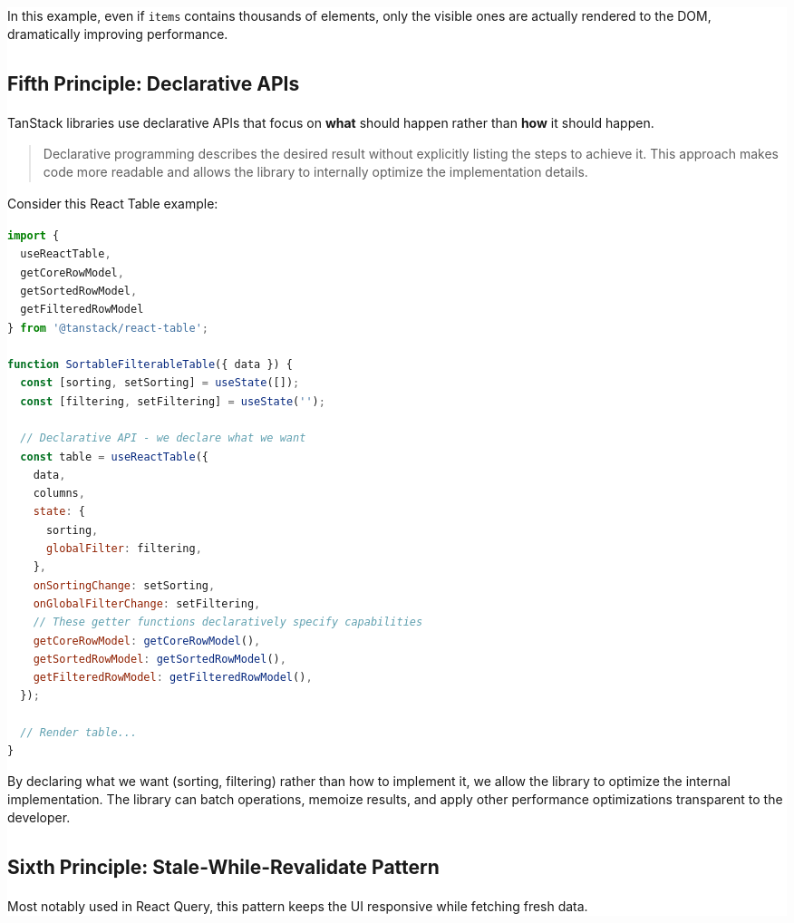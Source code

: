 In this example, even if `items` contains thousands of elements, only the visible ones are actually rendered to the DOM, dramatically improving performance.

## Fifth Principle: Declarative APIs

TanStack libraries use declarative APIs that focus on **what** should happen rather than **how** it should happen.

> Declarative programming describes the desired result without explicitly listing the steps to achieve it. This approach makes code more readable and allows the library to internally optimize the implementation details.

Consider this React Table example:

```javascript
import { 
  useReactTable, 
  getCoreRowModel,
  getSortedRowModel,
  getFilteredRowModel 
} from '@tanstack/react-table';

function SortableFilterableTable({ data }) {
  const [sorting, setSorting] = useState([]);
  const [filtering, setFiltering] = useState('');
  
  // Declarative API - we declare what we want
  const table = useReactTable({
    data,
    columns,
    state: {
      sorting,
      globalFilter: filtering,
    },
    onSortingChange: setSorting,
    onGlobalFilterChange: setFiltering,
    // These getter functions declaratively specify capabilities
    getCoreRowModel: getCoreRowModel(),
    getSortedRowModel: getSortedRowModel(),
    getFilteredRowModel: getFilteredRowModel(),
  });
  
  // Render table...
}
```

By declaring what we want (sorting, filtering) rather than how to implement it, we allow the library to optimize the internal implementation. The library can batch operations, memoize results, and apply other performance optimizations transparent to the developer.

## Sixth Principle: Stale-While-Revalidate Pattern

Most notably used in React Query, this pattern keeps the UI responsive while fetching fresh data.
